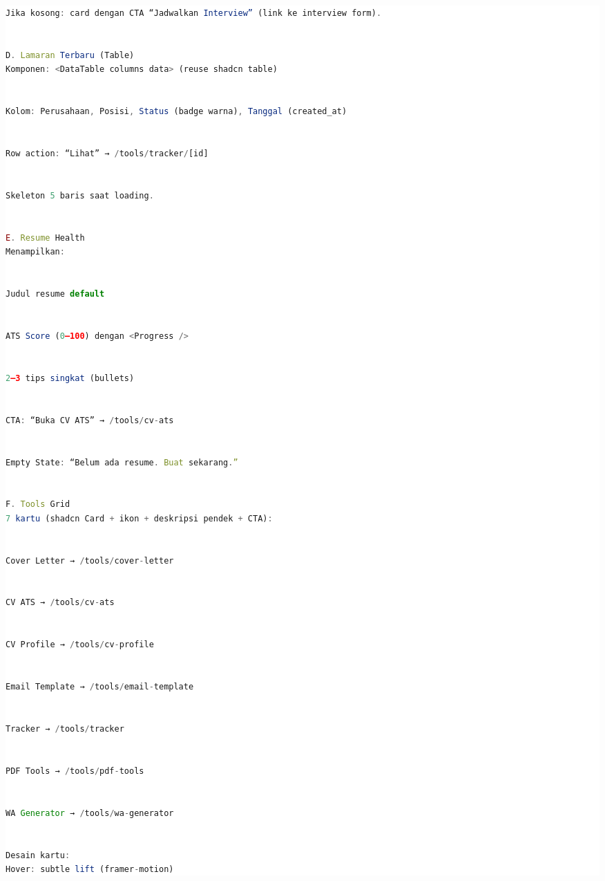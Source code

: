    ```ts
Jika kosong: card dengan CTA “Jadwalkan Interview” (link ke interview form).


D. Lamaran Terbaru (Table)
Komponen: <DataTable columns data> (reuse shadcn table)


Kolom: Perusahaan, Posisi, Status (badge warna), Tanggal (created_at)


Row action: “Lihat” → /tools/tracker/[id]


Skeleton 5 baris saat loading.


E. Resume Health
Menampilkan:


Judul resume default


ATS Score (0–100) dengan <Progress />


2–3 tips singkat (bullets)


CTA: “Buka CV ATS” → /tools/cv-ats


Empty State: “Belum ada resume. Buat sekarang.”


F. Tools Grid
7 kartu (shadcn Card + ikon + deskripsi pendek + CTA):


Cover Letter → /tools/cover-letter


CV ATS → /tools/cv-ats


CV Profile → /tools/cv-profile


Email Template → /tools/email-template


Tracker → /tools/tracker


PDF Tools → /tools/pdf-tools


WA Generator → /tools/wa-generator


Desain kartu:
Hover: subtle lift (framer-motion)

   ```